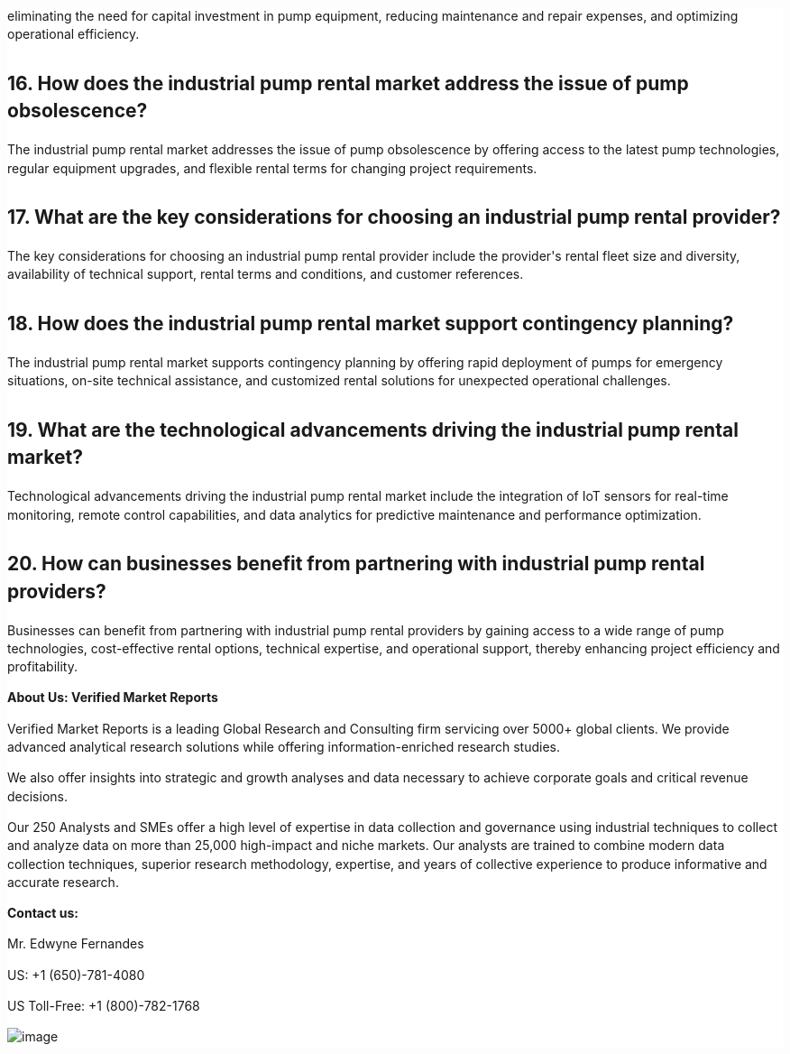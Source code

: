 eliminating the need for capital investment in pump equipment, reducing maintenance and repair expenses, and optimizing operational efficiency.</p><h2>16. How does the industrial pump rental market address the issue of pump obsolescence?</h2><p>The industrial pump rental market addresses the issue of pump obsolescence by offering access to the latest pump technologies, regular equipment upgrades, and flexible rental terms for changing project requirements.</p><h2>17. What are the key considerations for choosing an industrial pump rental provider?</h2><p>The key considerations for choosing an industrial pump rental provider include the provider's rental fleet size and diversity, availability of technical support, rental terms and conditions, and customer references.</p><h2>18. How does the industrial pump rental market support contingency planning?</h2><p>The industrial pump rental market supports contingency planning by offering rapid deployment of pumps for emergency situations, on-site technical assistance, and customized rental solutions for unexpected operational challenges.</p><h2>19. What are the technological advancements driving the industrial pump rental market?</h2><p>Technological advancements driving the industrial pump rental market include the integration of IoT sensors for real-time monitoring, remote control capabilities, and data analytics for predictive maintenance and performance optimization.</p><h2>20. How can businesses benefit from partnering with industrial pump rental providers?</h2><p>Businesses can benefit from partnering with industrial pump rental providers by gaining access to a wide range of pump technologies, cost-effective rental options, technical expertise, and operational support, thereby enhancing project efficiency and profitability.</p></body></html></h3><p id="" class=""><strong>About Us: Verified Market Reports</strong></p><p id="" class="">Verified Market Reports is a leading Global Research and Consulting firm servicing over 5000+ global clients. We provide advanced analytical research solutions while offering information-enriched research studies.</p><p id="" class="">We also offer insights into strategic and growth analyses and data necessary to achieve corporate goals and critical revenue decisions.</p><p id="" class="">Our 250 Analysts and SMEs offer a high level of expertise in data collection and governance using industrial techniques to collect and analyze data on more than 25,000 high-impact and niche markets. Our analysts are trained to combine modern data collection techniques, superior research methodology, expertise, and years of collective experience to produce informative and accurate research.</p><p id="" class=""><strong>Contact us:</strong></p><p id="" class="">Mr. Edwyne Fernandes</p><p id="" class="">US: +1 (650)-781-4080</p><p id="" class="">US Toll-Free: +1 (800)-782-1768</p>
![image](https://github.com/user-attachments/assets/98243a48-3f6c-4048-833f-5bb868fd51f9)
